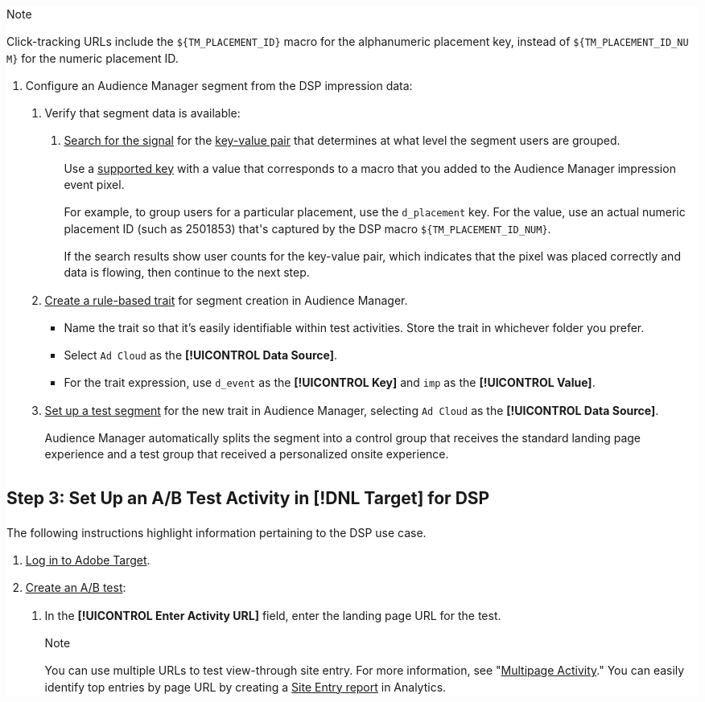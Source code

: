    >[!NOTE]
   >
   >Click-tracking URLs include the `${TM_PLACEMENT_ID}` macro for the alphanumeric placement key, instead of `${TM_PLACEMENT_ID_NUM}` for the numeric placement ID.

1. Configure an Audience Manager segment from the DSP impression data:

   1. Verify that segment data is available:

      1. [Search for the signal](https://experienceleague.adobe.com/docs/audience-manager/user-guide/features/data-explorer/signals-search/data-explorer-signals-search.html) for the [key-value pair](https://experienceleague.adobe.com/docs/audience-manager/user-guide/features/data-explorer/signals-search/data-explorer-search-pairs.html) that determines at what level the segment users are grouped.
      
          Use a [supported key](https://experienceleague.adobe.com/docs/audience-manager/user-guide/implementation-integration-guides/media-data-integration/impression-data-pixels.html) with a value that corresponds to a macro that you added to the Audience Manager impression event pixel.
          
          For example, to group users for a particular placement, use the `d_placement` key. For the value, use an actual numeric placement ID (such as 2501853) that's captured by the DSP macro `${TM_PLACEMENT_ID_NUM}`. <!-- Explain where to find the placement ID, other than in a custom report. -->
          
          If the search results show user counts for the key-value pair, which indicates that the pixel was placed correctly and data is flowing, then continue to the next step.

   1. [Create a rule-based trait](https://experienceleague.adobe.com/docs/audience-manager/user-guide/features/traits/trait-builder/create-onboarded-rule-based-traits.html) for segment creation in Audience Manager.

      * Name the trait so that it’s easily identifiable within test activities. Store the trait in whichever folder you prefer.
      
      * Select `Ad Cloud` as the **[!UICONTROL Data Source]**.
      
      * For the trait expression, use `d_event` as the **[!UICONTROL Key]** and `imp` as the **[!UICONTROL Value]**.

   1. [Set up a test segment](https://experienceleague.adobe.com/docs/audience-manager/user-guide/features/segments/segment-builder.html) for the new trait in Audience Manager, selecting `Ad Cloud` as the **[!UICONTROL Data Source]**.

       Audience Manager automatically splits the segment into a control group that receives the standard landing page experience and a test group that received a personalized onsite experience.

## Step 3: Set Up an A/B Test Activity in [!DNL Target] for DSP

The following instructions highlight information pertaining to the DSP use case.

1. [Log in to Adobe Target](https://experienceleague.adobe.com/docs/target/using/introduction/target-access-from-mac.html).

1. [Create an A/B test](https://experienceleague.adobe.com/docs/target/using/activities/abtest/create/test-create-ab.html):

   1. In the **[!UICONTROL Enter Activity URL]** field, enter the landing page URL for the test.

       >[!NOTE]
       >
       >You can use multiple URLs to test view-through site entry. For more information, see "[Multipage Activity](https://experienceleague.adobe.com/docs/target/using/experiences/vec/multipage-activity.html)." You can easily identify top entries by page URL by creating a [Site Entry report](https://experienceleague.adobe.com/en/docs/analytics-learn/tutorials/integrations/adobe-advertising-dsp/create-advertising-cloud-site-entry-reports) in Analytics.

